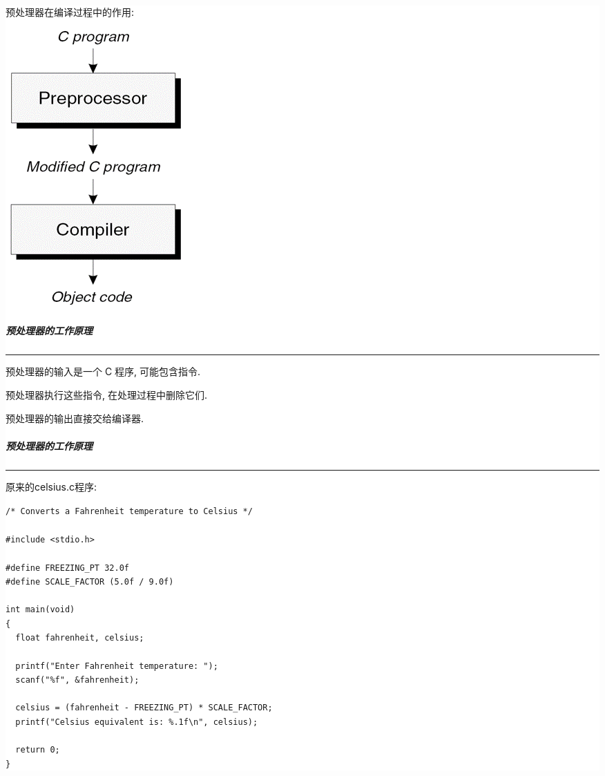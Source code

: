预处理器在编译过程中的作用: 
<div class="top-2">
  <img src="../img/17-1.png">
</div>





##### 预处理器的工作原理

---

预处理器的输入是一个 C 程序, 可能包含指令. 

预处理器执行这些指令, 在处理过程中删除它们. 

预处理器的输出直接交给编译器. 





##### 预处理器的工作原理

---

原来的celsius.c程序: 

```C{.line-numbers}
/* Converts a Fahrenheit temperature to Celsius */

#include <stdio.h>

#define FREEZING_PT 32.0f
#define SCALE_FACTOR (5.0f / 9.0f)

int main(void)
{
  float fahrenheit, celsius;

  printf("Enter Fahrenheit temperature: ");
  scanf("%f", &fahrenheit);

  celsius = (fahrenheit - FREEZING_PT) * SCALE_FACTOR;
  printf("Celsius equivalent is: %.1f\n", celsius);

  return 0;
}
```